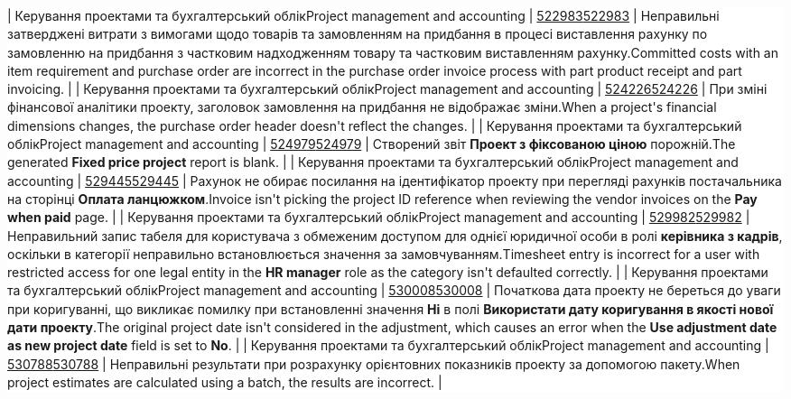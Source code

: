| <span data-ttu-id="2ca3c-142">Керування проектами та бухгалтерський облік</span><span class="sxs-lookup"><span data-stu-id="2ca3c-142">Project management and accounting</span></span> | [<span data-ttu-id="2ca3c-143">522983</span><span class="sxs-lookup"><span data-stu-id="2ca3c-143">522983</span></span>](https://fix.lcs.dynamics.com/Issue/Details/?bugId=522983) | <span data-ttu-id="2ca3c-144">Неправильні затверджені витрати з вимогами щодо товарів та замовленням на придбання в процесі виставлення рахунку по замовленню на придбання з частковим надходженням товару та частковим виставленням рахунку.</span><span class="sxs-lookup"><span data-stu-id="2ca3c-144">Committed costs with an item requirement and purchase order are incorrect in the purchase order invoice process with part product receipt and part invoicing.</span></span>                       |
| <span data-ttu-id="2ca3c-145">Керування проектами та бухгалтерський облік</span><span class="sxs-lookup"><span data-stu-id="2ca3c-145">Project management and accounting</span></span> | [<span data-ttu-id="2ca3c-146">524226</span><span class="sxs-lookup"><span data-stu-id="2ca3c-146">524226</span></span>](https://fix.lcs.dynamics.com/Issue/Details/?bugId=524226) | <span data-ttu-id="2ca3c-147">При зміні фінансової аналітики проекту, заголовок замовлення на придбання не відображає зміни.</span><span class="sxs-lookup"><span data-stu-id="2ca3c-147">When a project's financial dimensions changes, the purchase order header doesn't reflect the changes.</span></span>                                                                                                  |
| <span data-ttu-id="2ca3c-148">Керування проектами та бухгалтерський облік</span><span class="sxs-lookup"><span data-stu-id="2ca3c-148">Project management and accounting</span></span> | [<span data-ttu-id="2ca3c-149">524979</span><span class="sxs-lookup"><span data-stu-id="2ca3c-149">524979</span></span>](https://fix.lcs.dynamics.com/Issue/Details/?bugId=524979) | <span data-ttu-id="2ca3c-150">Створений звіт **Проект з фіксованою ціною** порожній.</span><span class="sxs-lookup"><span data-stu-id="2ca3c-150">The generated **Fixed price project** report is blank.</span></span>                                                                                                         |
| <span data-ttu-id="2ca3c-151">Керування проектами та бухгалтерський облік</span><span class="sxs-lookup"><span data-stu-id="2ca3c-151">Project management and accounting</span></span> | [<span data-ttu-id="2ca3c-152">529445</span><span class="sxs-lookup"><span data-stu-id="2ca3c-152">529445</span></span>](https://fix.lcs.dynamics.com/Issue/Details/?bugId=529445) | <span data-ttu-id="2ca3c-153">Рахунок не обирає посилання на ідентифікатор проекту при перегляді рахунків постачальника на сторінці **Оплата ланцюжком**.</span><span class="sxs-lookup"><span data-stu-id="2ca3c-153">Invoice isn't picking the project ID reference when reviewing the vendor invoices on the **Pay when paid** page.</span></span>                                                                          |
| <span data-ttu-id="2ca3c-154">Керування проектами та бухгалтерський облік</span><span class="sxs-lookup"><span data-stu-id="2ca3c-154">Project management and accounting</span></span> | [<span data-ttu-id="2ca3c-155">529982</span><span class="sxs-lookup"><span data-stu-id="2ca3c-155">529982</span></span>](https://fix.lcs.dynamics.com/Issue/Details/?bugId=529982) | <span data-ttu-id="2ca3c-156">Неправильний запис табеля для користувача з обмеженим доступом для однієї юридичної особи в ролі **керівника з кадрів**, оскільки в категорії неправильно встановлюється значення за замовчуванням.</span><span class="sxs-lookup"><span data-stu-id="2ca3c-156">Timesheet entry is incorrect for a user with restricted access for one legal entity in the **HR manager** role as the category isn't defaulted correctly.</span></span>                                         |
| <span data-ttu-id="2ca3c-157">Керування проектами та бухгалтерський облік</span><span class="sxs-lookup"><span data-stu-id="2ca3c-157">Project management and accounting</span></span> | [<span data-ttu-id="2ca3c-158">530008</span><span class="sxs-lookup"><span data-stu-id="2ca3c-158">530008</span></span>](https://fix.lcs.dynamics.com/Issue/Details/?bugId=530008) | <span data-ttu-id="2ca3c-159">Початкова дата проекту не береться до уваги при коригуванні, що викликає помилку при встановленні значення **Ні** в полі **Використати дату коригування в якості нової дати проекту**.</span><span class="sxs-lookup"><span data-stu-id="2ca3c-159">The original project date isn't considered in the adjustment, which causes an error when the **Use adjustment date as new project date** field is set to **No**.</span></span>                                             |
| <span data-ttu-id="2ca3c-160">Керування проектами та бухгалтерський облік</span><span class="sxs-lookup"><span data-stu-id="2ca3c-160">Project management and accounting</span></span> | [<span data-ttu-id="2ca3c-161">530788</span><span class="sxs-lookup"><span data-stu-id="2ca3c-161">530788</span></span>](https://fix.lcs.dynamics.com/Issue/Details/?bugId=530788) | <span data-ttu-id="2ca3c-162">Неправильні результати при розрахунку орієнтовних показників проекту за допомогою пакету.</span><span class="sxs-lookup"><span data-stu-id="2ca3c-162">When project estimates are calculated using a batch, the results are incorrect.</span></span>                                                                                                         |